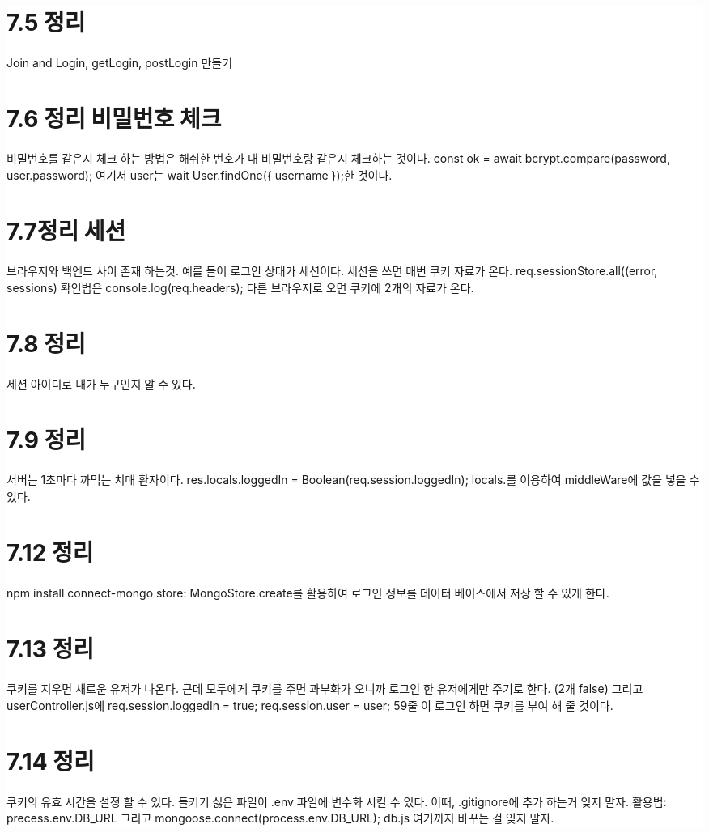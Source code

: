 # 7.5 정리

Join and Login, getLogin, postLogin 만들기

# 7.6 정리 비밀번호 체크

비밀번호를 같은지 체크 하는 방법은 해쉬한 번호가 내 비밀번호랑 같은지 체크하는 것이다.
const ok = await bcrypt.compare(password, user.password);
여기서 user는 wait User.findOne({ username });한 것이다.

# 7.7정리 세션

브라우저와 백엔드 사이 존재 하는것. 예를 들어 로그인 상태가 세션이다.
세션을 쓰면 매번 쿠키 자료가 온다.
req.sessionStore.all((error, sessions)
확인법은 console.log(req.headers);
다른 브라우저로 오면 쿠키에 2개의 자료가 온다.

# 7.8 정리

세션 아이디로 내가 누구인지 알 수 있다.

# 7.9 정리

서버는 1초마다 까먹는 치매 환자이다.
res.locals.loggedIn = Boolean(req.session.loggedIn);
locals.를 이용하여 middleWare에 값을 넣을 수 있다.

# 7.12 정리

npm install connect-mongo
store: MongoStore.create를 활용하여 로그인 정보를 데이터 베이스에서 저장 할 수 있게 한다.

# 7.13 정리

쿠키를 지우면 새로운 유저가 나온다.
근데 모두에게 쿠키를 주면 과부화가 오니까 로그인 한 유저에게만 주기로 한다. (2개 false)
그리고 userController.js에
req.session.loggedIn = true;
req.session.user = user; 59줄
이 로그인 하면 쿠키를 부여 해 줄 것이다.

# 7.14 정리

쿠키의 유효 시간을 설정 할 수 있다.
들키기 싫은 파일이 .env 파일에 변수화 시킬 수 있다. 이때, .gitignore에 추가 하는거 잊지 말자.
활용법: precess.env.DB_URL
그리고 mongoose.connect(process.env.DB_URL); db.js 여기까지 바꾸는 걸 잊지 말자.
